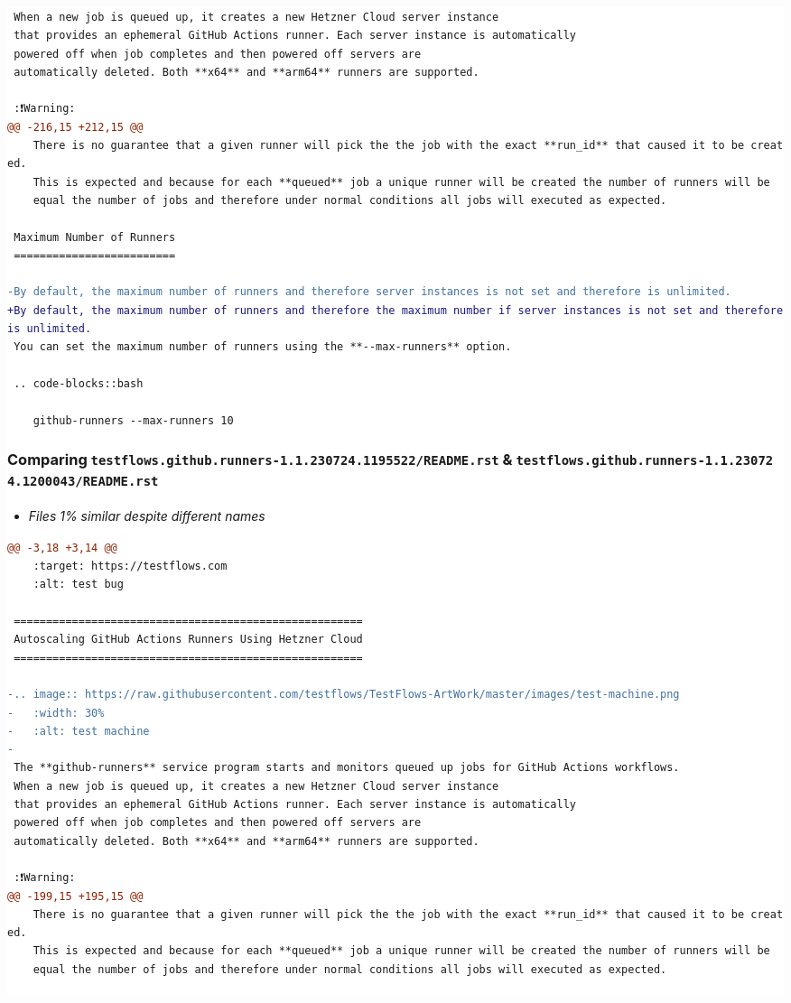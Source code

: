 ```diff
 When a new job is queued up, it creates a new Hetzner Cloud server instance
 that provides an ephemeral GitHub Actions runner. Each server instance is automatically
 powered off when job completes and then powered off servers are
 automatically deleted. Both **x64** and **arm64** runners are supported.
 
 :❗Warning:
@@ -216,15 +212,15 @@
    There is no guarantee that a given runner will pick the the job with the exact **run_id** that caused it to be created.
    This is expected and because for each **queued** job a unique runner will be created the number of runners will be
    equal the number of jobs and therefore under normal conditions all jobs will executed as expected.
 
 Maximum Number of Runners
 =========================
 
-By default, the maximum number of runners and therefore server instances is not set and therefore is unlimited.
+By default, the maximum number of runners and therefore the maximum number if server instances is not set and therefore is unlimited.
 You can set the maximum number of runners using the **--max-runners** option.
 
 .. code-blocks::bash
 
    github-runners --max-runners 10
```

### Comparing `testflows.github.runners-1.1.230724.1195522/README.rst` & `testflows.github.runners-1.1.230724.1200043/README.rst`

 * *Files 1% similar despite different names*

```diff
@@ -3,18 +3,14 @@
    :target: https://testflows.com
    :alt: test bug
 
 ======================================================
 Autoscaling GitHub Actions Runners Using Hetzner Cloud
 ======================================================
 
-.. image:: https://raw.githubusercontent.com/testflows/TestFlows-ArtWork/master/images/test-machine.png
-   :width: 30%
-   :alt: test machine
-
 The **github-runners** service program starts and monitors queued up jobs for GitHub Actions workflows.
 When a new job is queued up, it creates a new Hetzner Cloud server instance
 that provides an ephemeral GitHub Actions runner. Each server instance is automatically
 powered off when job completes and then powered off servers are
 automatically deleted. Both **x64** and **arm64** runners are supported.
 
 :❗Warning:
@@ -199,15 +195,15 @@
    There is no guarantee that a given runner will pick the the job with the exact **run_id** that caused it to be created.
    This is expected and because for each **queued** job a unique runner will be created the number of runners will be
    equal the number of jobs and therefore under normal conditions all jobs will executed as expected.
 
```
